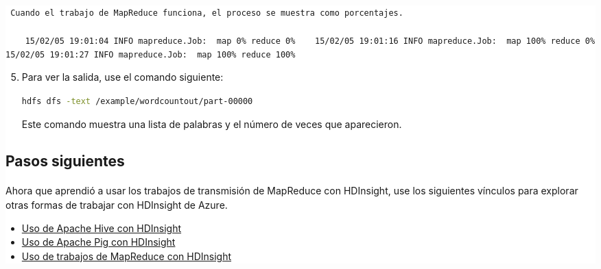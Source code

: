      Cuando el trabajo de MapReduce funciona, el proceso se muestra como porcentajes.

        15/02/05 19:01:04 INFO mapreduce.Job:  map 0% reduce 0%    15/02/05 19:01:16 INFO mapreduce.Job:  map 100% reduce 0%    15/02/05 19:01:27 INFO mapreduce.Job:  map 100% reduce 100%


5. Para ver la salida, use el comando siguiente:

    ```bash
    hdfs dfs -text /example/wordcountout/part-00000
    ```

    Este comando muestra una lista de palabras y el número de veces que aparecieron.

## <a name="next-steps"></a>Pasos siguientes

Ahora que aprendió a usar los trabajos de transmisión de MapReduce con HDInsight, use los siguientes vínculos para explorar otras formas de trabajar con HDInsight de Azure.

* [Uso de Apache Hive con HDInsight](hdinsight-use-hive.md)
* [Uso de Apache Pig con HDInsight](hdinsight-use-pig.md)
* [Uso de trabajos de MapReduce con HDInsight](hdinsight-use-mapreduce.md)
